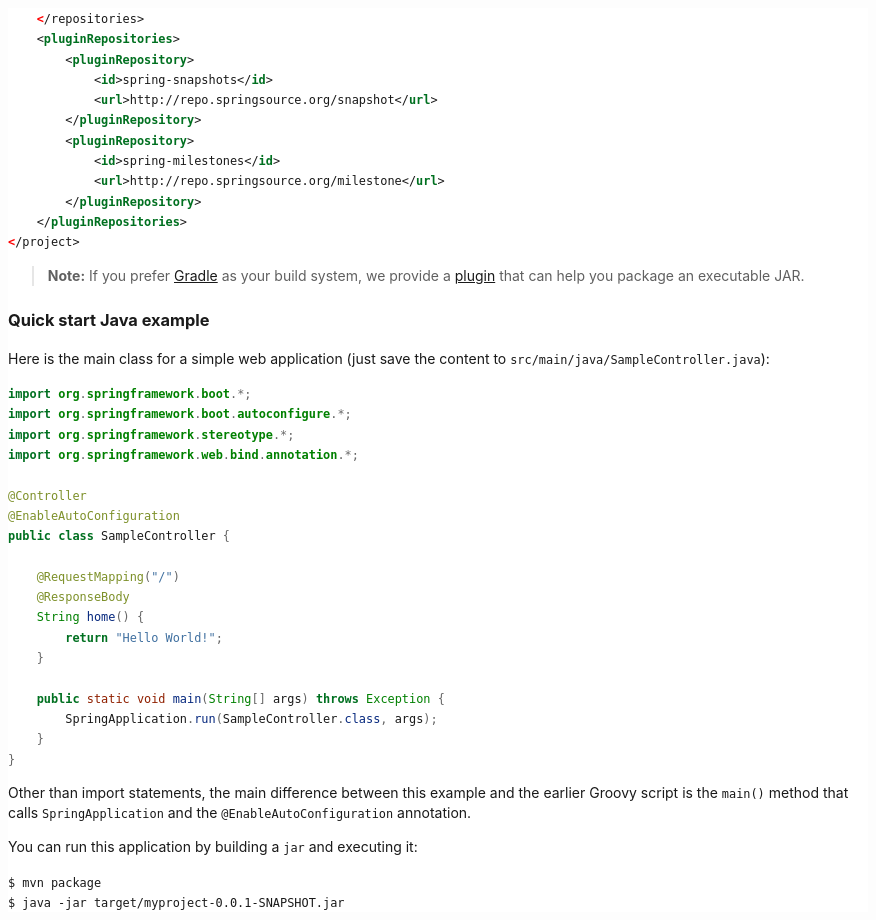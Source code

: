 ```xml
	</repositories>
	<pluginRepositories>
		<pluginRepository>
			<id>spring-snapshots</id>
			<url>http://repo.springsource.org/snapshot</url>
		</pluginRepository>
		<pluginRepository>
			<id>spring-milestones</id>
			<url>http://repo.springsource.org/milestone</url>
		</pluginRepository>
	</pluginRepositories>
</project>
```

> **Note:** If you prefer [Gradle](http://www.gradle.org) as your build system, we provide
> a [plugin](spring-boot-tools/spring-boot-gradle-plugin/README.md) that can help you
> package an executable JAR.

### Quick start Java example
Here is the main class for a simple web application (just save the content to
`src/main/java/SampleController.java`):

```java
import org.springframework.boot.*;
import org.springframework.boot.autoconfigure.*;
import org.springframework.stereotype.*;
import org.springframework.web.bind.annotation.*;

@Controller
@EnableAutoConfiguration
public class SampleController {

	@RequestMapping("/")
	@ResponseBody
	String home() {
		return "Hello World!";
	}

	public static void main(String[] args) throws Exception {
		SpringApplication.run(SampleController.class, args);
	}
}
```

Other than import statements, the main difference between this
example and the earlier Groovy script is the `main()` method that calls
`SpringApplication` and the `@EnableAutoConfiguration` annotation.

You can run this application by building a `jar` and executing it:

```
$ mvn package
$ java -jar target/myproject-0.0.1-SNAPSHOT.jar
```
